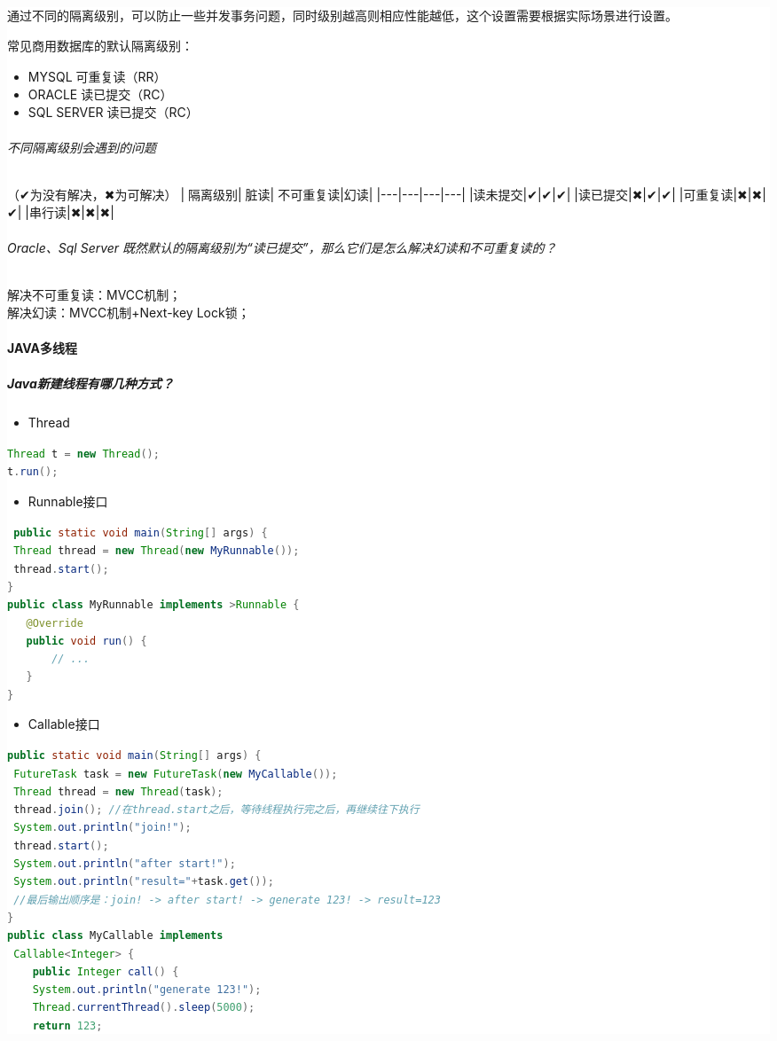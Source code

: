 通过不同的隔离级别，可以防止一些并发事务问题，同时级别越高则相应性能越低，这个设置需要根据实际场景进行设置。

常见商用数据库的默认隔离级别：
* MYSQL 可重复读（RR）
* ORACLE 读已提交（RC）
* SQL SERVER 读已提交（RC）

###### 不同隔离级别会遇到的问题
（✔为没有解决，✖为可解决）
| 隔离级别| 脏读| 不可重复读|幻读|
|---|---|---|---|
|读未提交|✔|✔|✔|
|读已提交|✖|✔|✔|
|可重复读|✖|✖|✔|
|串行读|✖|✖|✖|

###### Oracle、Sql Server 既然默认的隔离级别为“读已提交”，那么它们是怎么解决幻读和不可重复读的？
解决不可重复读：MVCC机制；  
解决幻读：MVCC机制+Next-key Lock锁；  



#### JAVA多线程

##### Java新建线程有哪几种方式？
* Thread
 ```java
 Thread t = new Thread();
 t.run();
 ```
 
 * Runnable接口
 ```java
  public static void main(String[] args) {
  Thread thread = new Thread(new MyRunnable());
  thread.start();
 }
public class MyRunnable implements >Runnable {
    @Override
    public void run() {
        // ...
    }
}
 
 ```
 * Callable接口
 ```java
 public static void main(String[] args) {
  FutureTask task = new FutureTask(new MyCallable());
  Thread thread = new Thread(task);
  thread.join(); //在thread.start之后，等待线程执行完之后，再继续往下执行
  System.out.println("join!");
  thread.start();
  System.out.println("after start!");
  System.out.println("result="+task.get());
  //最后输出顺序是：join! -> after start! -> generate 123! -> result=123
 }
 public class MyCallable implements 
  Callable<Integer> {
     public Integer call() {
     System.out.println("generate 123!");
     Thread.currentThread().sleep(5000);
     return 123;
 ```